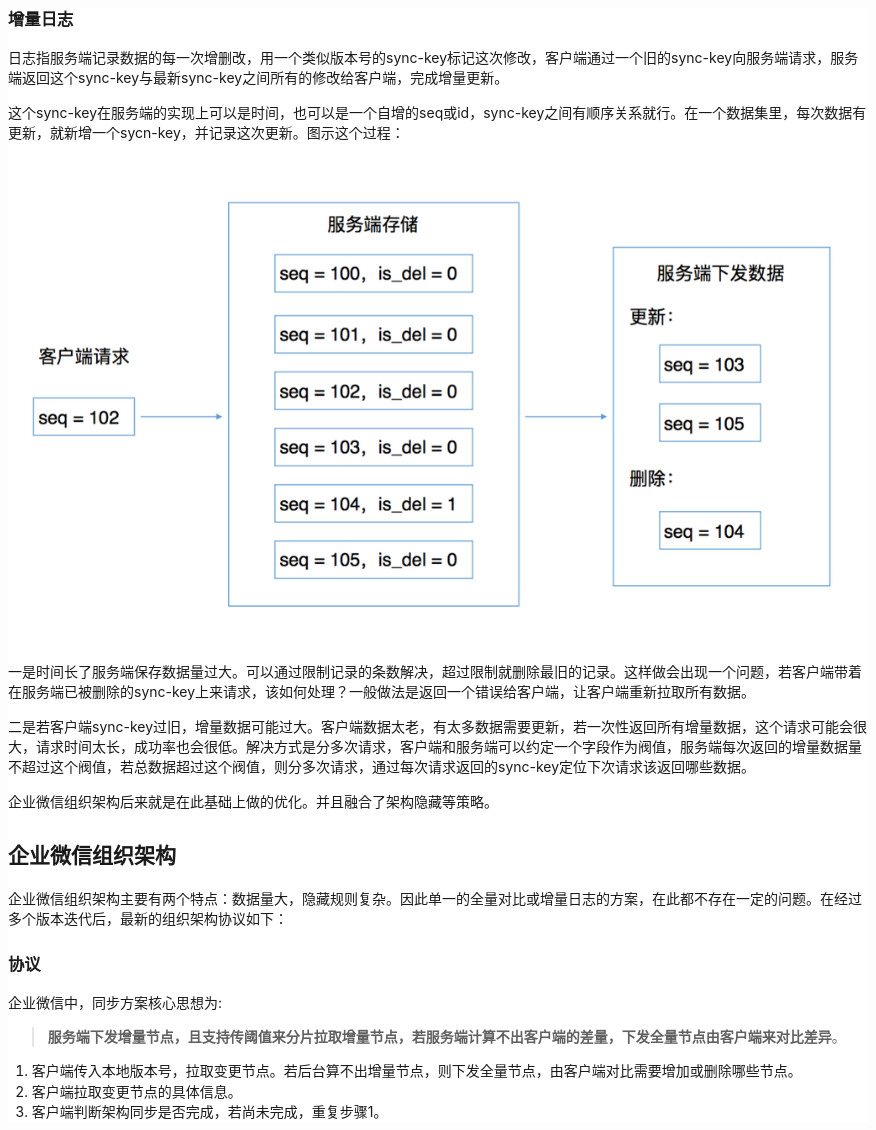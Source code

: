### 增量日志

日志指服务端记录数据的每一次增删改，用一个类似版本号的sync-key标记这次修改，客户端通过一个旧的sync-key向服务端请求，服务端返回这个sync-key与最新sync-key之间所有的修改给客户端，完成增量更新。

这个sync-key在服务端的实现上可以是时间，也可以是一个自增的seq或id，sync-key之间有顺序关系就行。在一个数据集里，每次数据有更新，就新增一个sycn-key，并记录这次更新。图示这个过程：

![同步seq示意图](../img/同步seq示意图.png)

一是时间长了服务端保存数据量过大。可以通过限制记录的条数解决，超过限制就删除最旧的记录。这样做会出现一个问题，若客户端带着在服务端已被删除的sync-key上来请求，该如何处理？一般做法是返回一个错误给客户端，让客户端重新拉取所有数据。

二是若客户端sync-key过旧，增量数据可能过大。客户端数据太老，有太多数据需要更新，若一次性返回所有增量数据，这个请求可能会很大，请求时间太长，成功率也会很低。解决方式是分多次请求，客户端和服务端可以约定一个字段作为阀值，服务端每次返回的增量数据量不超过这个阀值，若总数据超过这个阀值，则分多次请求，通过每次请求返回的sync-key定位下次请求该返回哪些数据。

企业微信组织架构后来就是在此基础上做的优化。并且融合了架构隐藏等策略。

## 企业微信组织架构

企业微信组织架构主要有两个特点：数据量大，隐藏规则复杂。因此单一的全量对比或增量日志的方案，在此都不存在一定的问题。在经过多个版本迭代后，最新的组织架构协议如下：

### 协议

企业微信中，同步方案核心思想为:

> **服务端下发增量节点，且支持传阈值来分片拉取增量节点，若服务端计算不出客户端的差量，下发全量节点由客户端来对比差异**。

1. 客户端传入本地版本号，拉取变更节点。若后台算不出增量节点，则下发全量节点，由客户端对比需要增加或删除哪些节点。
2. 客户端拉取变更节点的具体信息。
3. 客户端判断架构同步是否完成，若尚未完成，重复步骤1。
